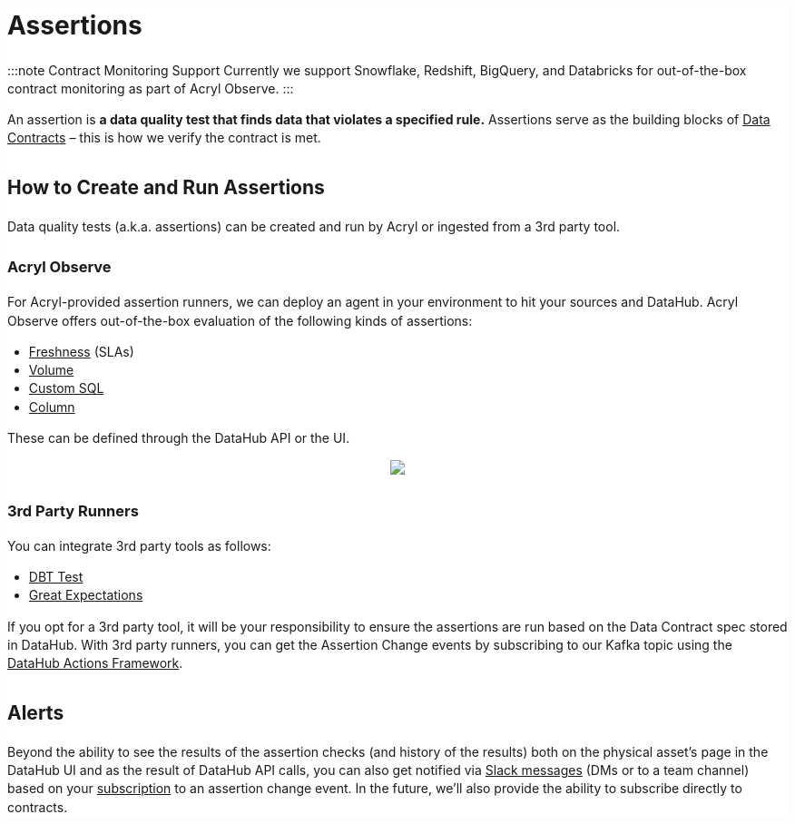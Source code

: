# Assertions

:::note Contract Monitoring Support
Currently we support Snowflake, Redshift, BigQuery, and Databricks for out-of-the-box contract monitoring as part of Acryl Observe.
:::

An assertion is **a data quality test that finds data that violates a specified rule.** 
Assertions serve as the building blocks of [Data Contracts](data-contract.md) – this is how we verify the contract is met.

## How to Create and Run Assertions

Data quality tests (a.k.a. assertions) can be created and run by Acryl or ingested from a 3rd party tool.

### Acryl Observe

For Acryl-provided assertion runners, we can deploy an agent in your environment to hit your sources and DataHub. Acryl Observe offers out-of-the-box evaluation of the following kinds of assertions:

- [Freshness](freshness-assertions.md) (SLAs)
- [Volume](volume-assertions.md)
- [Custom SQL](custom-sql-assertions.md)
- [Column](column-assertions.md)

These can be defined through the DataHub API or the UI. 

<p align="center">
  <img width="70%"  src="https://raw.githubusercontent.com/datahub-project/static-assets/main/imgs/observe/assertions/assertion-ui.png"/>
</p>

### 3rd Party Runners

You can integrate 3rd party tools as follows:

- [DBT Test](../generated/ingestion/sources/dbt.md#integrating-with-dbt-test)
- [Great Expectations](../../metadata-ingestion/integration_docs/great-expectations.md)

If you opt for a 3rd party tool, it will be your responsibility to ensure the assertions are run based on the Data Contract spec stored in DataHub. With 3rd party runners, you can get the Assertion Change events by subscribing to our Kafka topic using the [DataHub Actions Framework](../actions/README.md).


## Alerts

Beyond the ability to see the results of the assertion checks (and history of the results) both on the physical asset’s page in the DataHub UI and as the result of DataHub API calls, you can also get notified via [Slack messages](../slack/saas-slack-setup.md) (DMs or to a team channel) based on your [subscription](https://youtu.be/VNNZpkjHG_I?t=79) to an assertion change event. In the future, we’ll also provide the ability to subscribe directly to contracts.
